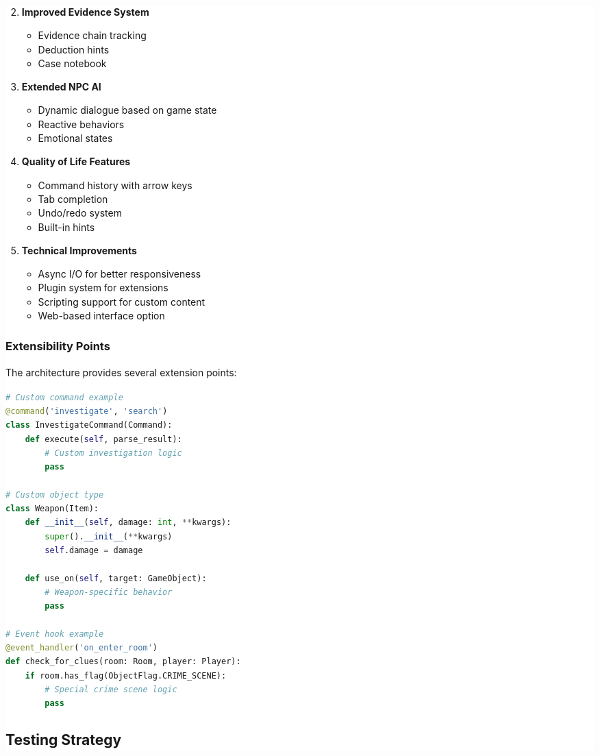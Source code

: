 2. **Improved Evidence System**
   - Evidence chain tracking
   - Deduction hints
   - Case notebook

3. **Extended NPC AI**
   - Dynamic dialogue based on game state
   - Reactive behaviors
   - Emotional states

4. **Quality of Life Features**
   - Command history with arrow keys
   - Tab completion
   - Undo/redo system
   - Built-in hints

5. **Technical Improvements**
   - Async I/O for better responsiveness
   - Plugin system for extensions
   - Scripting support for custom content
   - Web-based interface option

### Extensibility Points

The architecture provides several extension points:

```python
# Custom command example
@command('investigate', 'search')
class InvestigateCommand(Command):
    def execute(self, parse_result):
        # Custom investigation logic
        pass

# Custom object type
class Weapon(Item):
    def __init__(self, damage: int, **kwargs):
        super().__init__(**kwargs)
        self.damage = damage
    
    def use_on(self, target: GameObject):
        # Weapon-specific behavior
        pass

# Event hook example
@event_handler('on_enter_room')
def check_for_clues(room: Room, player: Player):
    if room.has_flag(ObjectFlag.CRIME_SCENE):
        # Special crime scene logic
        pass
```

## Testing Strategy
